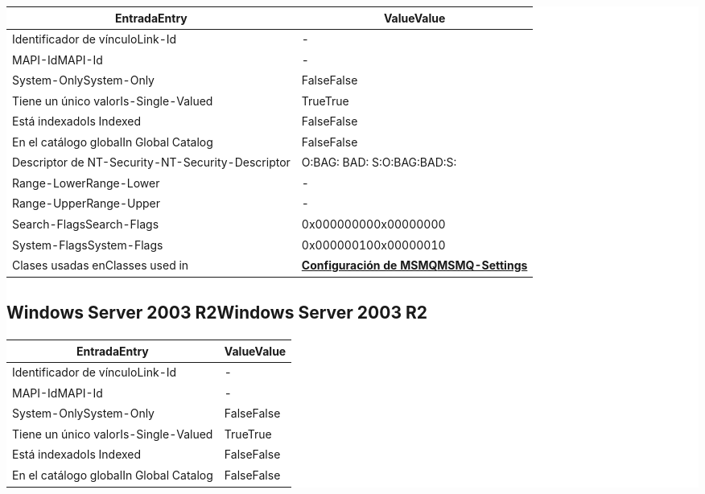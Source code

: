 

| <span data-ttu-id="868d3-153">Entrada</span><span class="sxs-lookup"><span data-stu-id="868d3-153">Entry</span></span> | <span data-ttu-id="868d3-154">Value</span><span class="sxs-lookup"><span data-stu-id="868d3-154">Value</span></span> |
|------------------------|----------------------------------------------------|
| <span data-ttu-id="868d3-155">Identificador de vínculo</span><span class="sxs-lookup"><span data-stu-id="868d3-155">Link-Id</span></span>                | \-                                                 |
| <span data-ttu-id="868d3-156">MAPI-Id</span><span class="sxs-lookup"><span data-stu-id="868d3-156">MAPI-Id</span></span>                | \-                                                 |
| <span data-ttu-id="868d3-157">System-Only</span><span class="sxs-lookup"><span data-stu-id="868d3-157">System-Only</span></span>            | <span data-ttu-id="868d3-158">False</span><span class="sxs-lookup"><span data-stu-id="868d3-158">False</span></span>                                              |
| <span data-ttu-id="868d3-159">Tiene un único valor</span><span class="sxs-lookup"><span data-stu-id="868d3-159">Is-Single-Valued</span></span>       | <span data-ttu-id="868d3-160">True</span><span class="sxs-lookup"><span data-stu-id="868d3-160">True</span></span>                                               |
| <span data-ttu-id="868d3-161">Está indexado</span><span class="sxs-lookup"><span data-stu-id="868d3-161">Is Indexed</span></span>             | <span data-ttu-id="868d3-162">False</span><span class="sxs-lookup"><span data-stu-id="868d3-162">False</span></span>                                              |
| <span data-ttu-id="868d3-163">En el catálogo global</span><span class="sxs-lookup"><span data-stu-id="868d3-163">In Global Catalog</span></span>      | <span data-ttu-id="868d3-164">False</span><span class="sxs-lookup"><span data-stu-id="868d3-164">False</span></span>                                              |
| <span data-ttu-id="868d3-165">Descriptor de NT-Security-</span><span class="sxs-lookup"><span data-stu-id="868d3-165">NT-Security-Descriptor</span></span> | <span data-ttu-id="868d3-166">O:BAG: BAD: S:</span><span class="sxs-lookup"><span data-stu-id="868d3-166">O:BAG:BAD:S:</span></span>                                       |
| <span data-ttu-id="868d3-167">Range-Lower</span><span class="sxs-lookup"><span data-stu-id="868d3-167">Range-Lower</span></span>            | \-                                                 |
| <span data-ttu-id="868d3-168">Range-Upper</span><span class="sxs-lookup"><span data-stu-id="868d3-168">Range-Upper</span></span>            | \-                                                 |
| <span data-ttu-id="868d3-169">Search-Flags</span><span class="sxs-lookup"><span data-stu-id="868d3-169">Search-Flags</span></span>           | <span data-ttu-id="868d3-170">0x00000000</span><span class="sxs-lookup"><span data-stu-id="868d3-170">0x00000000</span></span>                                         |
| <span data-ttu-id="868d3-171">System-Flags</span><span class="sxs-lookup"><span data-stu-id="868d3-171">System-Flags</span></span>           | <span data-ttu-id="868d3-172">0x00000010</span><span class="sxs-lookup"><span data-stu-id="868d3-172">0x00000010</span></span>                                         |
| <span data-ttu-id="868d3-173">Clases usadas en</span><span class="sxs-lookup"><span data-stu-id="868d3-173">Classes used in</span></span>        | [<span data-ttu-id="868d3-174">**Configuración de MSMQ**</span><span class="sxs-lookup"><span data-stu-id="868d3-174">**MSMQ-Settings**</span></span>](c-msmqsettings.md)<br/> |



## <a name="windows-server-2003-r2"></a><span data-ttu-id="868d3-175">Windows Server 2003 R2</span><span class="sxs-lookup"><span data-stu-id="868d3-175">Windows Server 2003 R2</span></span>



| <span data-ttu-id="868d3-176">Entrada</span><span class="sxs-lookup"><span data-stu-id="868d3-176">Entry</span></span> | <span data-ttu-id="868d3-177">Value</span><span class="sxs-lookup"><span data-stu-id="868d3-177">Value</span></span> |
|------------------------|----------------------------------------------------|
| <span data-ttu-id="868d3-178">Identificador de vínculo</span><span class="sxs-lookup"><span data-stu-id="868d3-178">Link-Id</span></span>                | \-                                                 |
| <span data-ttu-id="868d3-179">MAPI-Id</span><span class="sxs-lookup"><span data-stu-id="868d3-179">MAPI-Id</span></span>                | \-                                                 |
| <span data-ttu-id="868d3-180">System-Only</span><span class="sxs-lookup"><span data-stu-id="868d3-180">System-Only</span></span>            | <span data-ttu-id="868d3-181">False</span><span class="sxs-lookup"><span data-stu-id="868d3-181">False</span></span>                                              |
| <span data-ttu-id="868d3-182">Tiene un único valor</span><span class="sxs-lookup"><span data-stu-id="868d3-182">Is-Single-Valued</span></span>       | <span data-ttu-id="868d3-183">True</span><span class="sxs-lookup"><span data-stu-id="868d3-183">True</span></span>                                               |
| <span data-ttu-id="868d3-184">Está indexado</span><span class="sxs-lookup"><span data-stu-id="868d3-184">Is Indexed</span></span>             | <span data-ttu-id="868d3-185">False</span><span class="sxs-lookup"><span data-stu-id="868d3-185">False</span></span>                                              |
| <span data-ttu-id="868d3-186">En el catálogo global</span><span class="sxs-lookup"><span data-stu-id="868d3-186">In Global Catalog</span></span>      | <span data-ttu-id="868d3-187">False</span><span class="sxs-lookup"><span data-stu-id="868d3-187">False</span></span>                                              |